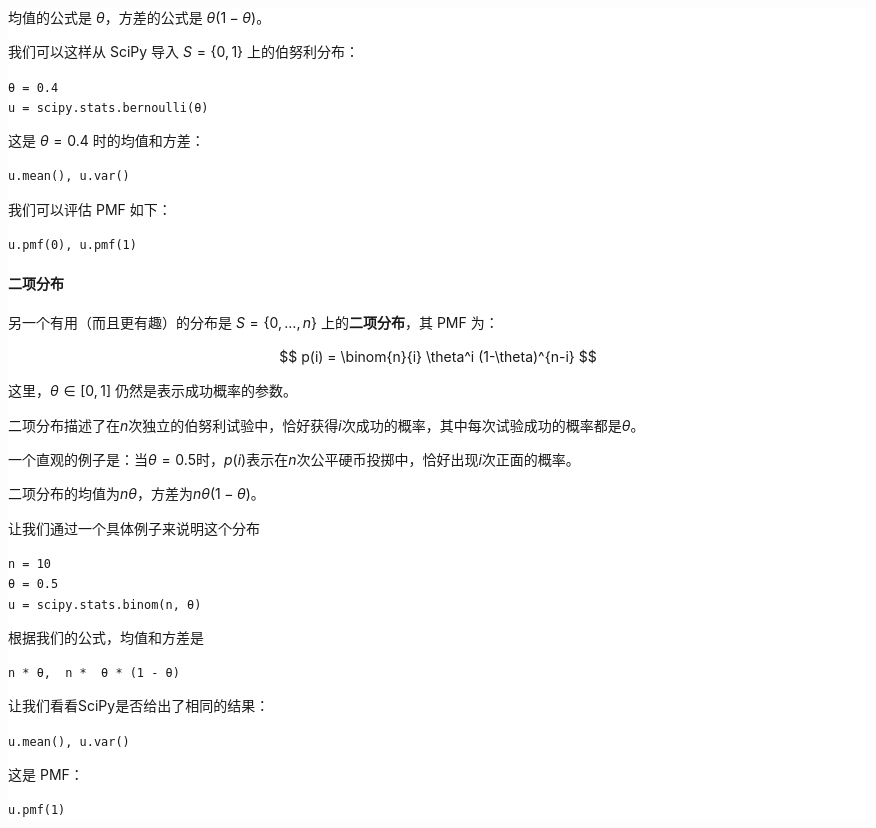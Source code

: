 均值的公式是 $\theta$，方差的公式是 $\theta(1-\theta)$。

我们可以这样从 SciPy 导入 $S = \{0,1\}$ 上的伯努利分布：

```{code-cell} ipython3
θ = 0.4
u = scipy.stats.bernoulli(θ)
```

这是 $\theta=0.4$ 时的均值和方差：

```{code-cell} ipython3
u.mean(), u.var()
```

我们可以评估 PMF 如下：

```{code-cell} ipython3
u.pmf(0), u.pmf(1)
```

#### 二项分布

另一个有用（而且更有趣）的分布是 $S=\{0, \ldots, n\}$ 上的**二项分布**，其 PMF 为：

$$ 
p(i) = \binom{n}{i} \theta^i (1-\theta)^{n-i}
$$

这里，$\theta \in [0,1]$ 仍然是表示成功概率的参数。

二项分布描述了在$n$次独立的伯努利试验中，恰好获得$i$次成功的概率，其中每次试验成功的概率都是$\theta$。

一个直观的例子是：当$\theta=0.5$时，$p(i)$表示在$n$次公平硬币投掷中，恰好出现$i$次正面的概率。

二项分布的均值为$n\theta$，方差为$n\theta(1-\theta)$。

让我们通过一个具体例子来说明这个分布

```{code-cell} ipython3
n = 10
θ = 0.5
u = scipy.stats.binom(n, θ)
```

根据我们的公式，均值和方差是

```{code-cell} ipython3
n * θ,  n *  θ * (1 - θ)  
```

让我们看看SciPy是否给出了相同的结果：

```{code-cell} ipython3
u.mean(), u.var()
```

这是 PMF：

```{code-cell} ipython3
u.pmf(1)
```
